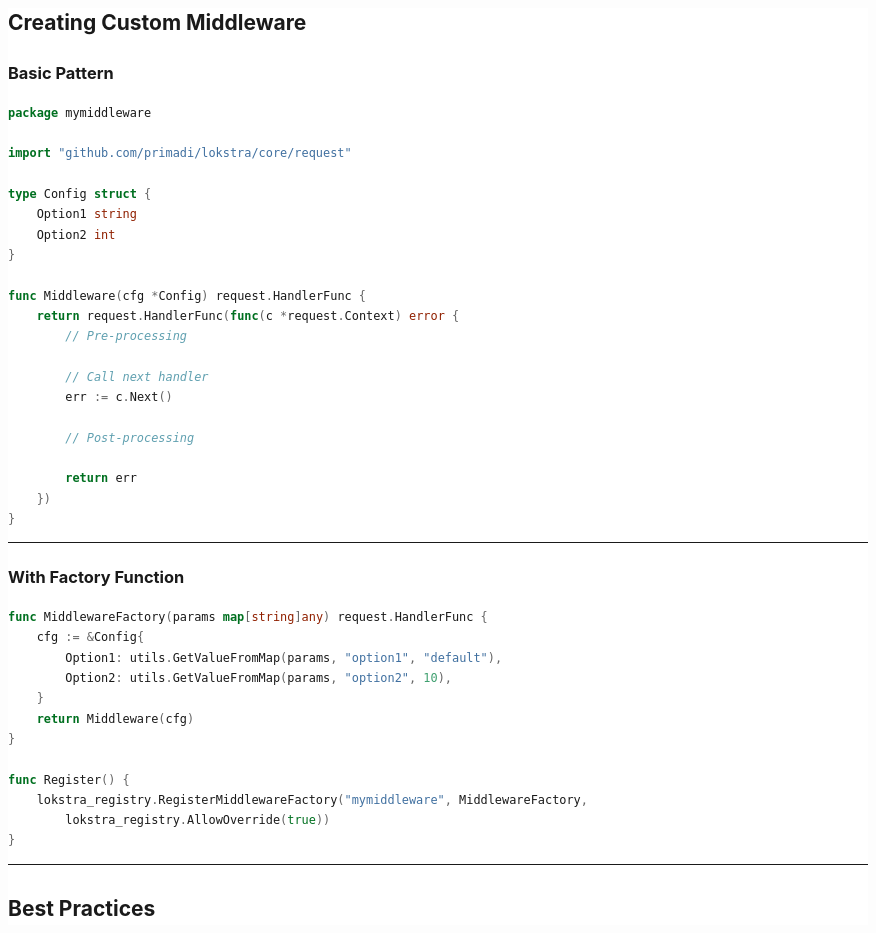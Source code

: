 
## Creating Custom Middleware

### Basic Pattern

```go
package mymiddleware

import "github.com/primadi/lokstra/core/request"

type Config struct {
    Option1 string
    Option2 int
}

func Middleware(cfg *Config) request.HandlerFunc {
    return request.HandlerFunc(func(c *request.Context) error {
        // Pre-processing
        
        // Call next handler
        err := c.Next()
        
        // Post-processing
        
        return err
    })
}
```

---

### With Factory Function

```go
func MiddlewareFactory(params map[string]any) request.HandlerFunc {
    cfg := &Config{
        Option1: utils.GetValueFromMap(params, "option1", "default"),
        Option2: utils.GetValueFromMap(params, "option2", 10),
    }
    return Middleware(cfg)
}

func Register() {
    lokstra_registry.RegisterMiddlewareFactory("mymiddleware", MiddlewareFactory,
        lokstra_registry.AllowOverride(true))
}
```

---

## Best Practices
